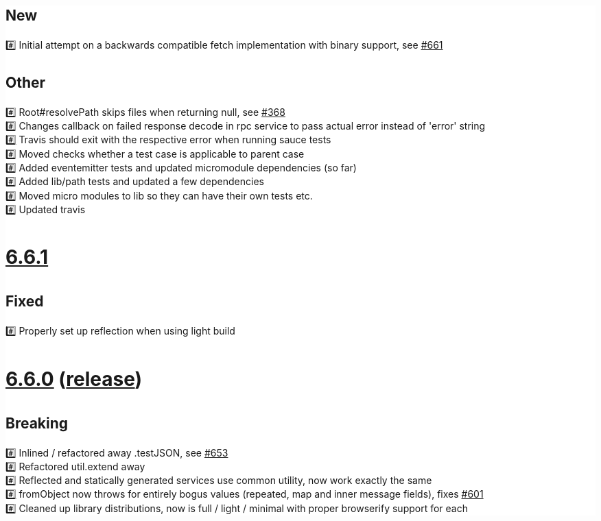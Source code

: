 ## New
[:hash:](https://github.com/dcodeIO/protobuf.js/commit/276a594771329da8334984771cb536de7322d5b4) Initial attempt on a backwards compatible fetch implementation with binary support, see [#661](https://github.com/dcodeIO/protobuf.js/issues/661)<br />

## Other
[:hash:](https://github.com/dcodeIO/protobuf.js/commit/2d81864fa5c4dac75913456d582e0bea9cf0dd80) Root#resolvePath skips files when returning null, see [#368](https://github.com/dcodeIO/protobuf.js/issues/368)<br />
[:hash:](https://github.com/dcodeIO/protobuf.js/commit/aab3ec1a757aff0f11402c3fb943c003f092c1af) Changes callback on failed response decode in rpc service to pass actual error instead of 'error' string<br />
[:hash:](https://github.com/dcodeIO/protobuf.js/commit/9044178c052299670108f10621d6e9b3d56e8a40) Travis should exit with the respective error when running sauce tests<br />
[:hash:](https://github.com/dcodeIO/protobuf.js/commit/73721f12072d77263e72a3b27cd5cf9409db9f8b) Moved checks whether a test case is applicable to parent case<br />
[:hash:](https://github.com/dcodeIO/protobuf.js/commit/3fcd88c3f9b1a084b06cab2d5881cb5bb895869d) Added eventemitter tests and updated micromodule dependencies (so far)<br />
[:hash:](https://github.com/dcodeIO/protobuf.js/commit/2db4305ca67d003d57aa14eb23f25eb6c3672034) Added lib/path tests and updated a few dependencies<br />
[:hash:](https://github.com/dcodeIO/protobuf.js/commit/2b12fb7db9d4eaa3b76b7198539946e97db684c4) Moved micro modules to lib so they can have their own tests etc.<br />
[:hash:](https://github.com/dcodeIO/protobuf.js/commit/b6dfa9f0a4c899b5c217d60d1c2bb835e06b2122) Updated travis<br />

# [6.6.1](https://github.com/dcodeIO/protobuf.js/releases/tag/6.6.1)

## Fixed
[:hash:](https://github.com/dcodeIO/protobuf.js/commit/039ac77b062ee6ebf4ec84a5e6c6ece221e63401) Properly set up reflection when using light build<br />

# [6.6.0](https://github.com/dcodeIO/protobuf.js/releases/tag/6.6.0) ([release](https://github.com/dcodeIO/protobuf.js/releases/tag/6.6.0))

## Breaking
[:hash:](https://github.com/dcodeIO/protobuf.js/commit/cdfe6bfba27fa1a1d0e61887597ad4bb16d7e5ed) Inlined / refactored away .testJSON, see [#653](https://github.com/dcodeIO/protobuf.js/issues/653)<br />
[:hash:](https://github.com/dcodeIO/protobuf.js/commit/6a483a529ef9345ed217a23394a136db0d9f7771) Refactored util.extend away<br />
[:hash:](https://github.com/dcodeIO/protobuf.js/commit/27b16351f3286468e539c2ab382de4b52667cf5e) Reflected and statically generated services use common utility, now work exactly the same<br />
[:hash:](https://github.com/dcodeIO/protobuf.js/commit/dca26badfb843a597f81e98738e2fda3f66c7341) fromObject now throws for entirely bogus values (repeated, map and inner message fields), fixes [#601](https://github.com/dcodeIO/protobuf.js/issues/601)<br />
[:hash:](https://github.com/dcodeIO/protobuf.js/commit/4bff9c356ef5c10b4aa34d1921a3b513e03dbb3d) Cleaned up library distributions, now is full / light / minimal with proper browserify support for each<br />
